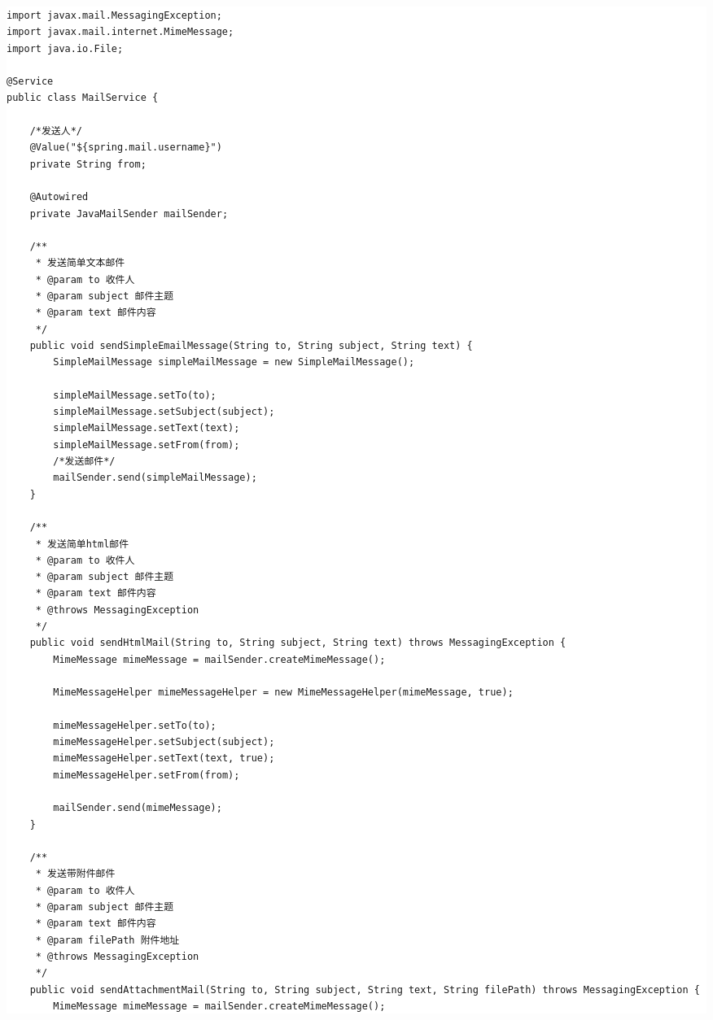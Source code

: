 	import javax.mail.MessagingException;
	import javax.mail.internet.MimeMessage;
	import java.io.File;
	
	@Service
	public class MailService {
	
	    /*发送人*/
	    @Value("${spring.mail.username}")
	    private String from;
	
	    @Autowired
	    private JavaMailSender mailSender;
	
	    /**
	     * 发送简单文本邮件
	     * @param to 收件人
	     * @param subject 邮件主题
	     * @param text 邮件内容
	     */
	    public void sendSimpleEmailMessage(String to, String subject, String text) {
	        SimpleMailMessage simpleMailMessage = new SimpleMailMessage();
	
	        simpleMailMessage.setTo(to);
	        simpleMailMessage.setSubject(subject);
	        simpleMailMessage.setText(text);
	        simpleMailMessage.setFrom(from);
	        /*发送邮件*/
	        mailSender.send(simpleMailMessage);
	    }
	
	    /**
	     * 发送简单html邮件
	     * @param to 收件人
	     * @param subject 邮件主题
	     * @param text 邮件内容
	     * @throws MessagingException
	     */
	    public void sendHtmlMail(String to, String subject, String text) throws MessagingException {
	        MimeMessage mimeMessage = mailSender.createMimeMessage();
	
	        MimeMessageHelper mimeMessageHelper = new MimeMessageHelper(mimeMessage, true);
	
	        mimeMessageHelper.setTo(to);
	        mimeMessageHelper.setSubject(subject);
	        mimeMessageHelper.setText(text, true);
	        mimeMessageHelper.setFrom(from);
	
	        mailSender.send(mimeMessage);
	    }
	
	    /**
	     * 发送带附件邮件
	     * @param to 收件人
	     * @param subject 邮件主题
	     * @param text 邮件内容
	     * @param filePath 附件地址
	     * @throws MessagingException
	     */
	    public void sendAttachmentMail(String to, String subject, String text, String filePath) throws MessagingException {
	        MimeMessage mimeMessage = mailSender.createMimeMessage();
	